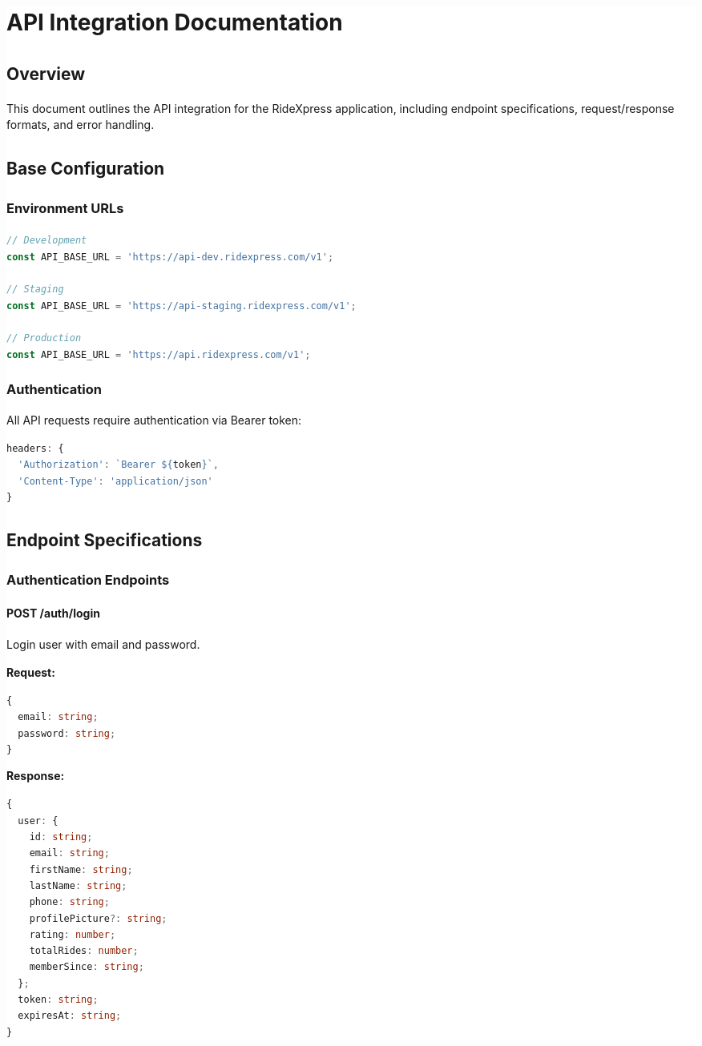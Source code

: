 # API Integration Documentation

## Overview
This document outlines the API integration for the RideXpress application, including endpoint specifications, request/response formats, and error handling.

## Base Configuration

### Environment URLs
```typescript
// Development
const API_BASE_URL = 'https://api-dev.ridexpress.com/v1';

// Staging  
const API_BASE_URL = 'https://api-staging.ridexpress.com/v1';

// Production
const API_BASE_URL = 'https://api.ridexpress.com/v1';
```

### Authentication
All API requests require authentication via Bearer token:
```typescript
headers: {
  'Authorization': `Bearer ${token}`,
  'Content-Type': 'application/json'
}
```

## Endpoint Specifications

### Authentication Endpoints

#### POST /auth/login
Login user with email and password.

**Request:**
```typescript
{
  email: string;
  password: string;
}
```

**Response:**
```typescript
{
  user: {
    id: string;
    email: string;
    firstName: string;
    lastName: string;
    phone: string;
    profilePicture?: string;
    rating: number;
    totalRides: number;
    memberSince: string;
  };
  token: string;
  expiresAt: string;
}
```